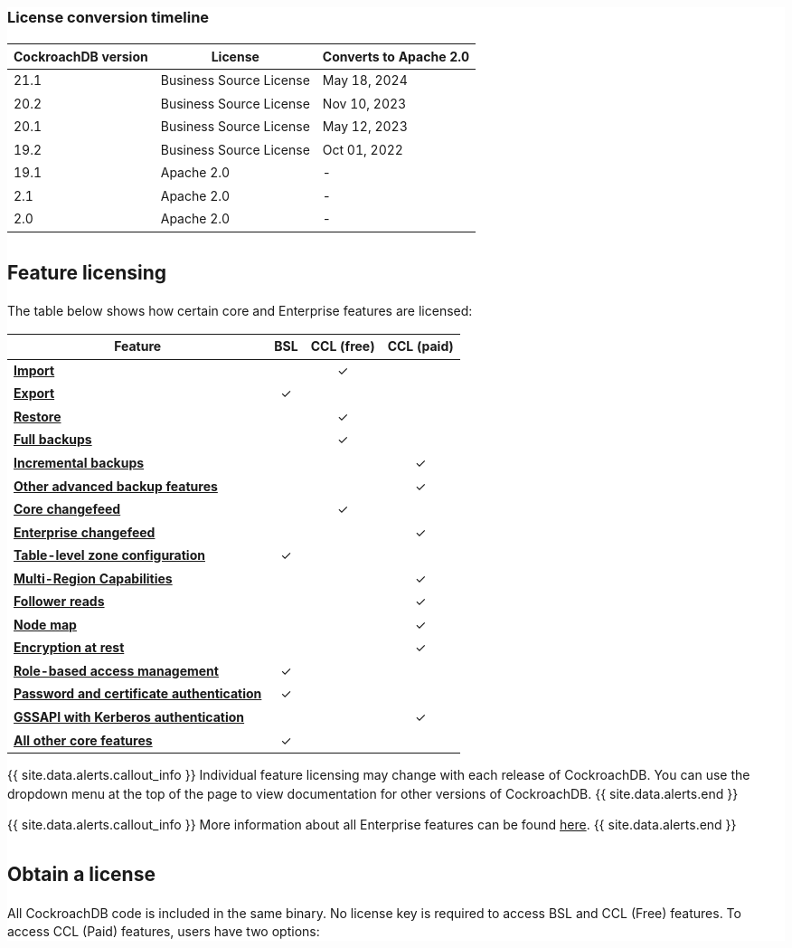 ### License conversion timeline

CockroachDB version | License | Converts to Apache 2.0   
--------------------|---------|----------------------------
21.1 | Business Source License | May 18, 2024
20.2 | Business Source License | Nov 10, 2023
20.1 | Business Source License | May 12, 2023  
19.2 | Business Source License | Oct 01, 2022
19.1 | Apache 2.0 | -                          
2.1 | Apache 2.0 | -
2.0 | Apache 2.0 | -

## Feature licensing

The table below shows how certain core and Enterprise features are licensed:

Feature          | BSL | CCL (free)      | CCL (paid)
-----------------|:-----:|:-----------------:|:---------------:
**[Import](import.html)** | | ✓ |
**[Export](export.html)** | ✓ | |
**[Restore](restore.html)** | | ✓ |
**[Full backups](take-full-and-incremental-backups.html#full-backups)** | | ✓ |
**[Incremental backups](take-full-and-incremental-backups.html#incremental-backups)** | | | ✓
**[Other advanced backup features](backup.html)** | | | ✓
**[Core changefeed](stream-data-out-of-cockroachdb-using-changefeeds.html#create-a-core-changefeed)** | | ✓ |
**[Enterprise changefeed](stream-data-out-of-cockroachdb-using-changefeeds.html#configure-a-changefeed-enterprise)** | | | ✓
**[Table-level zone configuration](configure-replication-zones.html#replication-zone-levels)** | ✓ | |
**[Multi-Region Capabilities](multiregion-overview.html)** | | | ✓
**[Follower reads](follower-reads.html)** | | | ✓
**[Node map](enable-node-map.html)** | | | ✓
**[Encryption at rest](encryption.html#encryption-at-rest-enterprise)** | | | ✓
**[Role-based access management](authorization.html#roles)** | ✓ | |
**[Password and certificate authentication](authentication.html)** | ✓ | |
**[GSSAPI with Kerberos authentication](gssapi_authentication.html)** | | | ✓
**[All other core features](https://www.cockroachlabs.com/compare)** | ✓ | |

{{ site.data.alerts.callout_info }}
Individual feature licensing may change with each release of CockroachDB. You can use the dropdown menu at the top of the page to view documentation for other versions of CockroachDB.
{{ site.data.alerts.end }}

{{ site.data.alerts.callout_info }}
More information about all Enterprise features can be found [here](enterprise-licensing.html).
{{ site.data.alerts.end }}

## Obtain a license

All CockroachDB code is included in the same binary. No license key is required to access BSL and CCL (Free) features. To access CCL (Paid) features, users have two options:
